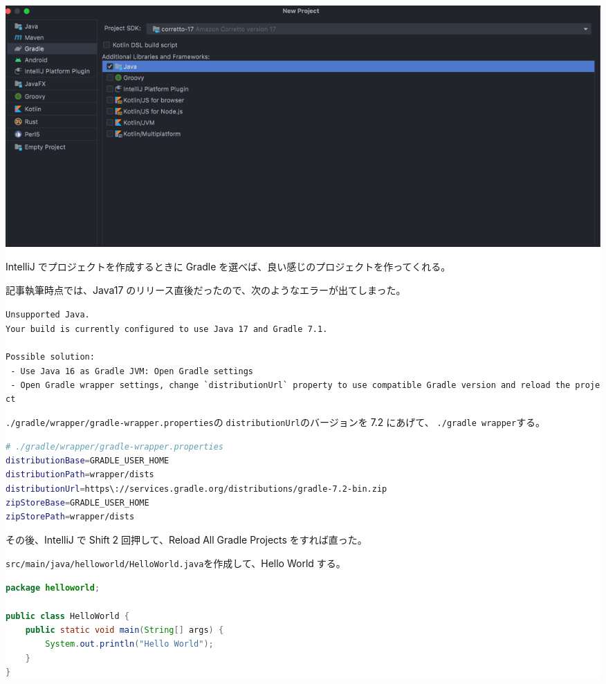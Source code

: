 ![intellij.png](intellij.png)

IntelliJ でプロジェクトを作成するときに Gradle を選べば、良い感じのプロジェクトを作ってくれる。

記事執筆時点では、Java17 のリリース直後だったので、次のようなエラーが出てしまった。

```bash
Unsupported Java.
Your build is currently configured to use Java 17 and Gradle 7.1.

Possible solution:
 - Use Java 16 as Gradle JVM: Open Gradle settings
 - Open Gradle wrapper settings, change `distributionUrl` property to use compatible Gradle version and reload the project
```

`./gradle/wrapper/gradle-wrapper.properties`の `distributionUrl`のバージョンを 7.2 にあげて、 `./gradle wrapper`する。

```bash
# ./gradle/wrapper/gradle-wrapper.properties
distributionBase=GRADLE_USER_HOME
distributionPath=wrapper/dists
distributionUrl=https\://services.gradle.org/distributions/gradle-7.2-bin.zip
zipStoreBase=GRADLE_USER_HOME
zipStorePath=wrapper/dists
```

その後、IntelliJ で Shift 2 回押して、Reload All Gradle Projects をすれば直った。

`src/main/java/helloworld/HelloWorld.java`を作成して、Hello World する。

```java
package helloworld;

public class HelloWorld {
    public static void main(String[] args) {
        System.out.println("Hello World");
    }
}
```
